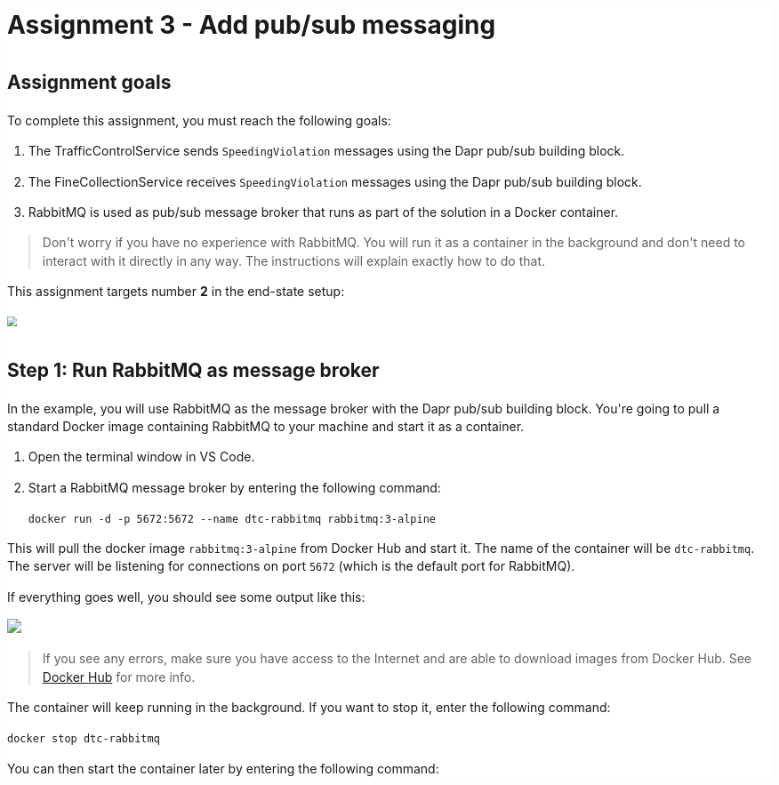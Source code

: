 # Assignment 3 - Add pub/sub messaging

## Assignment goals

To complete this assignment, you must reach the following goals:

1. The TrafficControlService sends `SpeedingViolation` messages using the Dapr pub/sub building block.

1. The FineCollectionService receives `SpeedingViolation` messages using the Dapr pub/sub building block.

1. RabbitMQ is used as pub/sub message broker that runs as part of the solution in a Docker container.

> Don't worry if you have no experience with RabbitMQ. You will run it as a container in the background and don't need to interact with it directly in any way. The instructions will explain exactly how to do that.

This assignment targets number **2** in the end-state setup:

<img src="../img/dapr-setup.png" style="zoom: 67%;" />

## Step 1: Run RabbitMQ as message broker

In the example, you will use RabbitMQ as the message broker with the Dapr pub/sub building block. You're going to pull a standard Docker image containing RabbitMQ to your machine and start it as a container.

1. Open the terminal window in VS Code.

1. Start a RabbitMQ message broker by entering the following command:

   ```console
   docker run -d -p 5672:5672 --name dtc-rabbitmq rabbitmq:3-alpine
   ```

This will pull the docker image `rabbitmq:3-alpine` from Docker Hub and start it. The name of the container will be `dtc-rabbitmq`. The server will be listening for connections on port `5672` (which is the default port for RabbitMQ).

If everything goes well, you should see some output like this:

![](img/docker-rmq-output.png)

> If you see any errors, make sure you have access to the Internet and are able to download images from Docker Hub. See [Docker Hub](https://hub.docker.com/) for more info.

The container will keep running in the background. If you want to stop it, enter the following command:

```console
docker stop dtc-rabbitmq
```

You can then start the container later by entering the following command:
